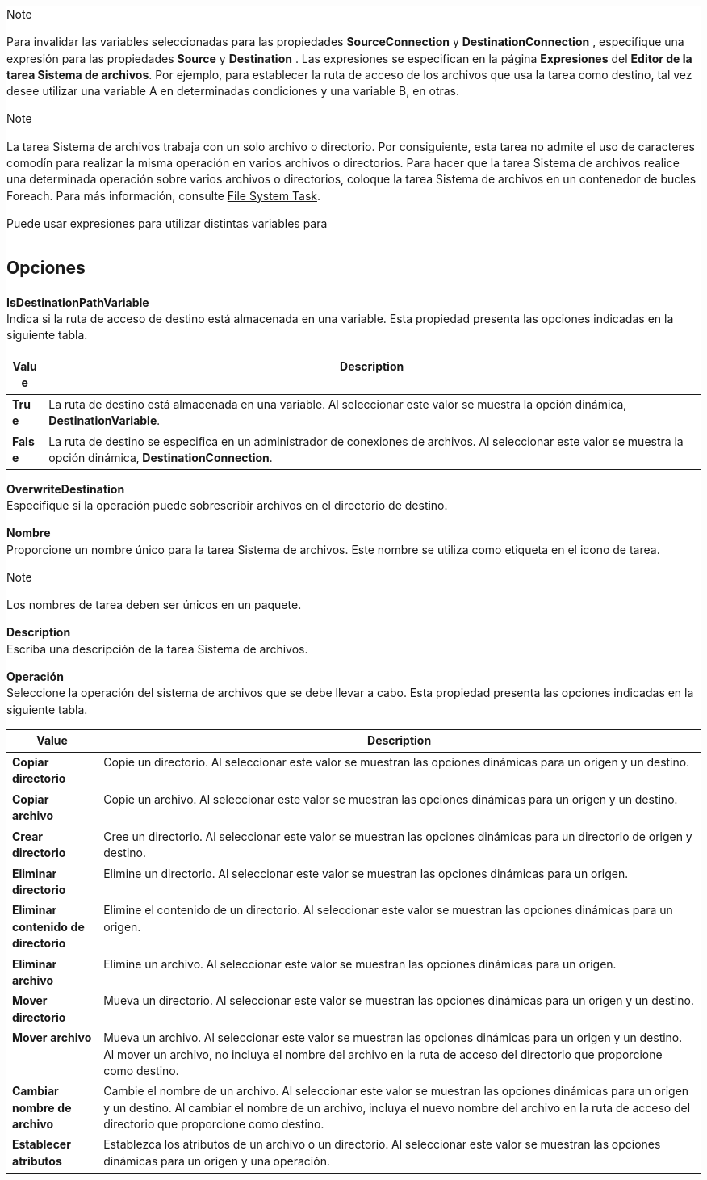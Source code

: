 > [!NOTE]  
>  Para invalidar las variables seleccionadas para las propiedades **SourceConnection** y **DestinationConnection** , especifique una expresión para las propiedades **Source** y **Destination** . Las expresiones se especifican en la página **Expresiones** del **Editor de la tarea Sistema de archivos**. Por ejemplo, para establecer la ruta de acceso de los archivos que usa la tarea como destino, tal vez desee utilizar una variable A en determinadas condiciones y una variable B, en otras.  
  
> [!NOTE]  
>  La tarea Sistema de archivos trabaja con un solo archivo o directorio. Por consiguiente, esta tarea no admite el uso de caracteres comodín para realizar la misma operación en varios archivos o directorios. Para hacer que la tarea Sistema de archivos realice una determinada operación sobre varios archivos o directorios, coloque la tarea Sistema de archivos en un contenedor de bucles Foreach. Para más información, consulte [File System Task](../../integration-services/control-flow/file-system-task.md).  
  
 Puede usar expresiones para utilizar distintas variables para  
  
## <a name="options"></a>Opciones  
 **IsDestinationPathVariable**  
 Indica si la ruta de acceso de destino está almacenada en una variable. Esta propiedad presenta las opciones indicadas en la siguiente tabla.  
  
|Value|Description|  
|-----------|-----------------|  
|**True**|La ruta de destino está almacenada en una variable. Al seleccionar este valor se muestra la opción dinámica, **DestinationVariable**.|  
|**False**|La ruta de destino se especifica en un administrador de conexiones de archivos. Al seleccionar este valor se muestra la opción dinámica, **DestinationConnection**.|  
  
 **OverwriteDestination**  
 Especifique si la operación puede sobrescribir archivos en el directorio de destino.  
  
 **Nombre**  
 Proporcione un nombre único para la tarea Sistema de archivos. Este nombre se utiliza como etiqueta en el icono de tarea.  
  
> [!NOTE]  
>  Los nombres de tarea deben ser únicos en un paquete.  
  
 **Description**  
 Escriba una descripción de la tarea Sistema de archivos.  
  
 **Operación**  
 Seleccione la operación del sistema de archivos que se debe llevar a cabo. Esta propiedad presenta las opciones indicadas en la siguiente tabla.  
  
|Value|Description|  
|-----------|-----------------|  
|**Copiar directorio**|Copie un directorio. Al seleccionar este valor se muestran las opciones dinámicas para un origen y un destino.|  
|**Copiar archivo**|Copie un archivo. Al seleccionar este valor se muestran las opciones dinámicas para un origen y un destino.|  
|**Crear directorio**|Cree un directorio. Al seleccionar este valor se muestran las opciones dinámicas para un directorio de origen y destino.|  
|**Eliminar directorio**|Elimine un directorio. Al seleccionar este valor se muestran las opciones dinámicas para un origen.|  
|**Eliminar contenido de directorio**|Elimine el contenido de un directorio. Al seleccionar este valor se muestran las opciones dinámicas para un origen.|  
|**Eliminar archivo**|Elimine un archivo. Al seleccionar este valor se muestran las opciones dinámicas para un origen.|  
|**Mover directorio**|Mueva un directorio. Al seleccionar este valor se muestran las opciones dinámicas para un origen y un destino.|  
|**Mover archivo**|Mueva un archivo. Al seleccionar este valor se muestran las opciones dinámicas para un origen y un destino. Al mover un archivo, no incluya el nombre del archivo en la ruta de acceso del directorio que proporcione como destino.|  
|**Cambiar nombre de archivo**|Cambie el nombre de un archivo. Al seleccionar este valor se muestran las opciones dinámicas para un origen y un destino. Al cambiar el nombre de un archivo, incluya el nuevo nombre del archivo en la ruta de acceso del directorio que proporcione como destino.|  
|**Establecer atributos**|Establezca los atributos de un archivo o un directorio. Al seleccionar este valor se muestran las opciones dinámicas para un origen y una operación.|  
  